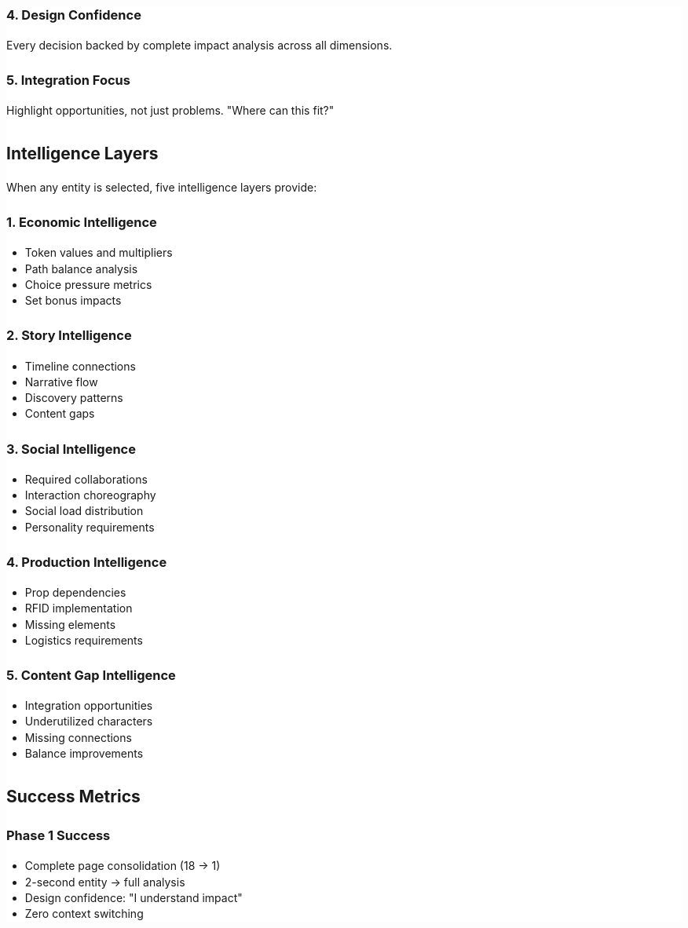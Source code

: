 ### 4. Design Confidence
Every decision backed by complete impact analysis across all dimensions.

### 5. Integration Focus
Highlight opportunities, not just problems. "Where can this fit?"

## Intelligence Layers

When any entity is selected, five intelligence layers provide:

### 1. Economic Intelligence
- Token values and multipliers
- Path balance analysis
- Choice pressure metrics
- Set bonus impacts

### 2. Story Intelligence  
- Timeline connections
- Narrative flow
- Discovery patterns
- Content gaps

### 3. Social Intelligence
- Required collaborations
- Interaction choreography
- Social load distribution
- Personality requirements

### 4. Production Intelligence
- Prop dependencies
- RFID implementation
- Missing elements
- Logistics requirements

### 5. Content Gap Intelligence
- Integration opportunities
- Underutilized characters
- Missing connections
- Balance improvements

## Success Metrics

### Phase 1 Success
- Complete page consolidation (18 → 1)
- 2-second entity → full analysis
- Design confidence: "I understand impact"
- Zero context switching
